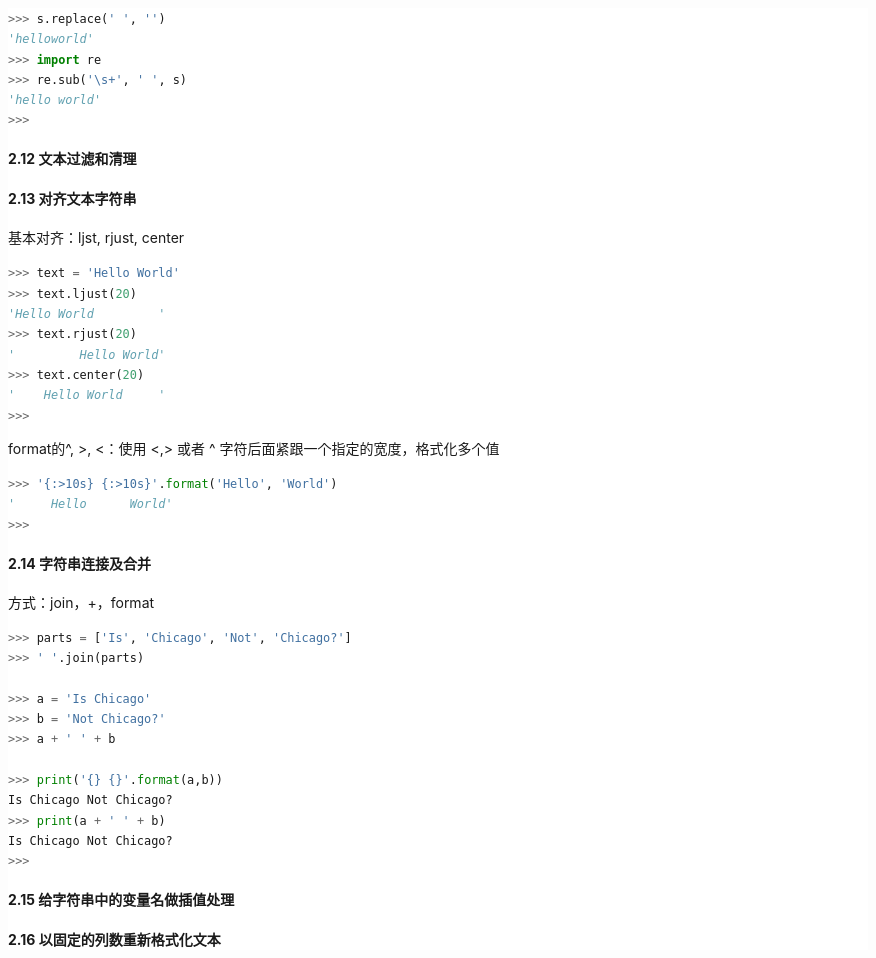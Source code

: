 ```python
>>> s.replace(' ', '')
'helloworld'
>>> import re
>>> re.sub('\s+', ' ', s)
'hello world'
>>>
```

#### 2.12 文本过滤和清理

#### 2.13 对齐文本字符串

基本对齐：ljst, rjust, center

```python
>>> text = 'Hello World'
>>> text.ljust(20)
'Hello World         '
>>> text.rjust(20)
'         Hello World'
>>> text.center(20)
'    Hello World     '
>>>
```

format的^, >, <：使用 <,> 或者 ^ 字符后面紧跟一个指定的宽度，格式化多个值

```python
>>> '{:>10s} {:>10s}'.format('Hello', 'World')
'     Hello      World'
>>>
```

#### 2.14 字符串连接及合并

方式：join，+，format

```python
>>> parts = ['Is', 'Chicago', 'Not', 'Chicago?']
>>> ' '.join(parts)

>>> a = 'Is Chicago'
>>> b = 'Not Chicago?'
>>> a + ' ' + b

>>> print('{} {}'.format(a,b))
Is Chicago Not Chicago?
>>> print(a + ' ' + b)
Is Chicago Not Chicago?
>>>
```	

#### 2.15 给字符串中的变量名做插值处理

#### 2.16 以固定的列数重新格式化文本
